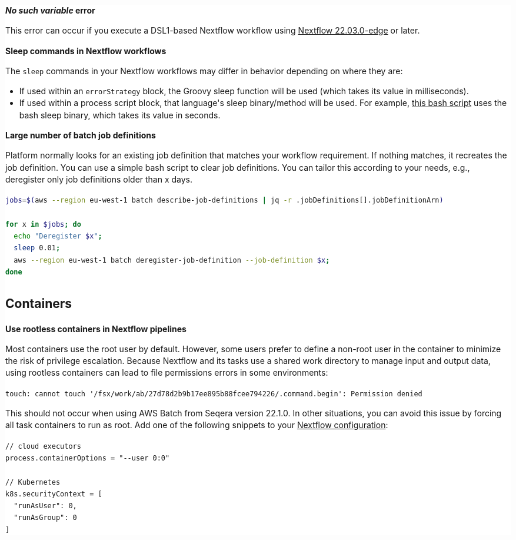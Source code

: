 **_No such variable_ error**

This error can occur if you execute a DSL1-based Nextflow workflow using [Nextflow 22.03.0-edge](https://github.com/nextflow-io/nextflow/releases/tag/v22.03.0-edge) or later.

**Sleep commands in Nextflow workflows**

The `sleep` commands in your Nextflow workflows may differ in behavior depending on where they are:

- If used within an `errorStrategy` block, the Groovy sleep function will be used (which takes its value in milliseconds).
- If used within a process script block, that language's sleep binary/method will be used. For example, [this bash script](https://www.nextflow.io/docs/latest/metrics.html?highlight=sleep) uses the bash sleep binary, which takes its value in seconds.


**Large number of batch job definitions**

Platform normally looks for an existing job definition that matches your workflow requirement. If nothing matches, it recreates the job definition. You can use a simple bash script to clear job definitions. You can tailor this according to your needs, e.g., deregister only job definitions older than x days.

```bash
jobs=$(aws --region eu-west-1 batch describe-job-definitions | jq -r .jobDefinitions[].jobDefinitionArn)

for x in $jobs; do 
  echo "Deregister $x"; 
  sleep 0.01;  
  aws --region eu-west-1 batch deregister-job-definition --job-definition $x; 
done
```

## Containers

**Use rootless containers in Nextflow pipelines**

Most containers use the root user by default. However, some users prefer to define a non-root user in the container to minimize the risk of privilege escalation. Because Nextflow and its tasks use a shared work directory to manage input and output data, using rootless containers can lead to file permissions errors in some environments:

```
touch: cannot touch '/fsx/work/ab/27d78d2b9b17ee895b88fcee794226/.command.begin': Permission denied
```

This should not occur when using AWS Batch from Seqera version 22.1.0. In other situations, you can avoid this issue by forcing all task containers to run as root. Add one of the following snippets to your [Nextflow configuration](../launch/advanced#nextflow-config-file):

```
// cloud executors
process.containerOptions = "--user 0:0"

// Kubernetes
k8s.securityContext = [
  "runAsUser": 0,
  "runAsGroup": 0
]
```
